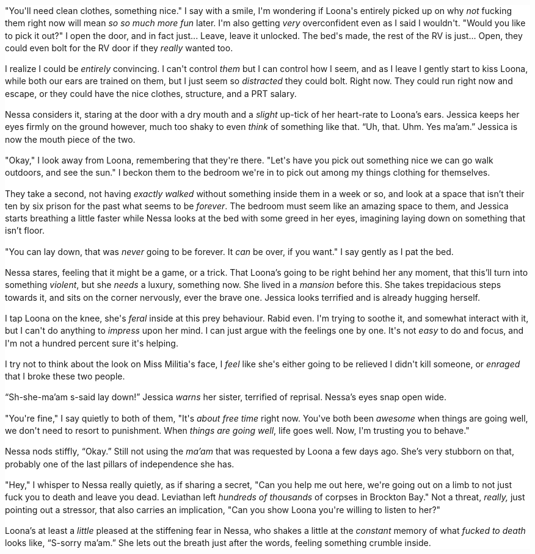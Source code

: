 "You'll need clean clothes, something nice." I say with a smile, I'm wondering if Loona's entirely picked up on why *not* fucking them right now will mean *so so much more fun* later. I'm also getting *very* overconfident even as I said I wouldn't. "Would you like to pick it out?" I open the door, and in fact just... Leave, leave it unlocked. The bed's made, the rest of the RV is just... Open, they could even bolt for the RV door if they *really* wanted too.

I realize I could be *entirely* convincing. I can't control *them* but I can control how I seem, and as I leave I gently start to kiss Loona, while both our ears are trained on them, but I just seem so *distracted* they could bolt. Right now. They could run right now and escape, or they could have the nice clothes, structure, and a PRT salary.

Nessa considers it, staring at the door with a dry mouth and a *slight* up-tick of her heart-rate to Loona’s ears. Jessica keeps her eyes firmly on the ground however, much too shaky to even *think* of something like that. “Uh, that. Uhm. Yes ma’am.” Jessica is now the mouth piece of the two.

"Okay," I look away from Loona, remembering that they're there. "Let's have you pick out something nice we can go walk outdoors, and see the sun." I beckon them to the bedroom we're in to pick out among my things clothing for themselves.

They take a second, not having *exactly walked* without something inside them in a week or so, and look at a space that isn’t their ten by six prison for the past what seems to be *forever*. The bedroom must seem like an amazing space to them, and Jessica starts breathing a little faster while Nessa looks at the bed with some greed in her eyes, imagining laying down on something that isn’t floor.

"You can lay down, that was *never* going to be forever. It *can* be over, if you want." I say gently as I pat the bed.

Nessa stares, feeling that it might be a game, or a trick. That Loona’s going to be right behind her any moment, that this’ll turn into something *violent*, but she *needs* a luxury, something now. She lived in a *mansion* before this. She takes trepidacious steps towards it, and sits on the corner nervously, ever the brave one. Jessica looks terrified and is already hugging herself.

I tap Loona on the knee, she's *feral* inside at this prey behaviour. Rabid even. I'm trying to soothe it, and somewhat interact with it, but I can't do anything to *impress* upon her mind. I can just argue with the feelings one by one. It's not *easy* to do and focus, and I'm not a hundred percent sure it's helping.

I try not to think about the look on Miss Militia's face, I *feel* like she's either going to be relieved I didn't kill someone, or *enraged* that I broke these two people.

“Sh-she-ma’am s-said lay down!” Jessica *warns* her sister, terrified of reprisal. Nessa’s eyes snap open wide.

"You're fine," I say quietly to both of them, "It's *about free time* right now. You've both been *awesome* when things are going well, we don't need to resort to punishment. When *things are going well*, life goes well. Now, I'm trusting you to behave."

Nessa nods stiffly, “Okay.” Still not using the *ma’am* that was requested by Loona a few days ago. She’s very stubborn on that, probably one of the last pillars of independence she has.

"Hey," I whisper to Nessa really quietly, as if sharing a secret, "Can you help me out here, we're going out on a limb to not just fuck you to death and leave you dead. Leviathan left *hundreds of thousands* of corpses in Brockton Bay." Not a threat, *really,* just pointing out a stressor, that also carries an implication, "Can you show Loona you're willing to listen to her?"

Loona’s at least a *little* pleased at the stiffening fear in Nessa, who shakes a little at the *constant* memory of what *fucked to death* looks like, “S-sorry ma’am.” She lets out the breath just after the words, feeling something crumble inside.
